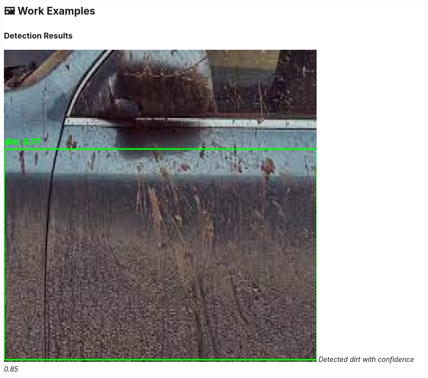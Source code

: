 ## 🖼️ Work Examples

### Detection Results

![Detection Example 1](docs/examples/detection_example_1.jpg)
*Detected dirt with confidence 0.85*
